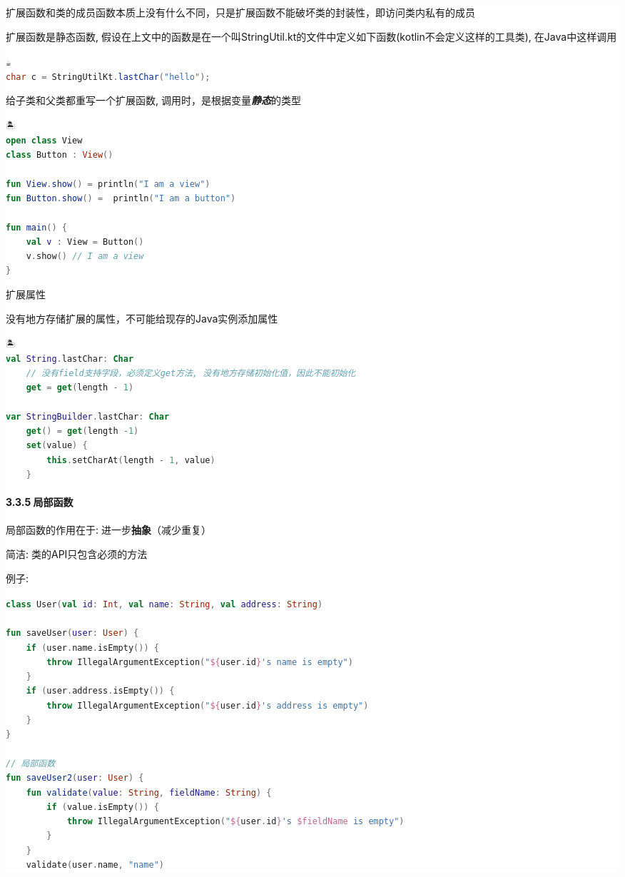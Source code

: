 扩展函数和类的成员函数本质上没有什么不同，只是扩展函数不能破坏类的封装性，即访问类内私有的成员

扩展函数是静态函数, 假设在上文中的函数是在一个叫StringUtil.kt的文件中定义如下函数(kotlin不会定义这样的工具类), 在Java中这样调用

```java
☕
char c = StringUtilKt.lastChar("hello");
```

给子类和父类都重写一个扩展函数, 调用时，是根据变量***静态***的类型

```kotlin
🏝
open class View
class Button : View()

fun View.show() = println("I am a view")
fun Button.show() =  println("I am a button")

fun main() {
    val v : View = Button()
    v.show() // I am a view
}
```

扩展属性

没有地方存储扩展的属性，不可能给现存的Java实例添加属性

```kotlin
🏝
val String.lastChar: Char
    // 没有field支持字段，必须定义get方法, 没有地方存储初始化值，因此不能初始化
    get = get(length - 1)

var StringBuilder.lastChar: Char
    get() = get(length -1)
    set(value) {
        this.setCharAt(length - 1, value)
    }
```

#### 3.3.5 局部函数

局部函数的作用在于: 进一步**抽象**（减少重复）

简洁: 类的API只包含必须的方法

例子:

```kotlin
class User(val id: Int, val name: String, val address: String)

fun saveUser(user: User) {
    if (user.name.isEmpty()) {
        throw IllegalArgumentException("${user.id}'s name is empty")
    }
    if (user.address.isEmpty()) {
        throw IllegalArgumentException("${user.id}'s address is empty")
    }
}

// 局部函数
fun saveUser2(user: User) {
    fun validate(value: String, fieldName: String) {
        if (value.isEmpty()) {
            throw IllegalArgumentException("${user.id}'s $fieldName is empty")
        }
    }
    validate(user.name, "name")
```